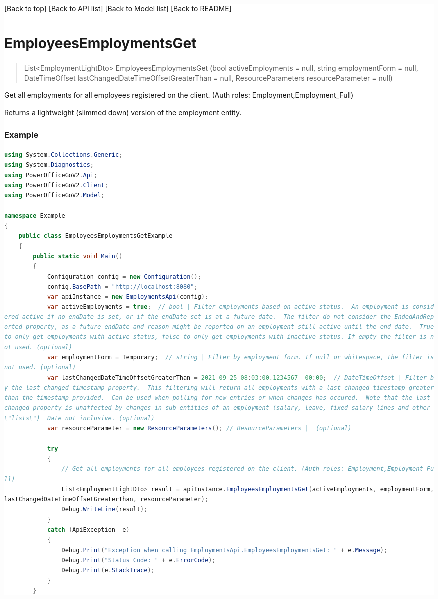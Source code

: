 [[Back to top]](#) [[Back to API list]](../../README.md#documentation-for-api-endpoints) [[Back to Model list]](../../README.md#documentation-for-models) [[Back to README]](../../README.md)

<a id="employeesemploymentsget"></a>
# **EmployeesEmploymentsGet**
> List&lt;EmploymentLightDto&gt; EmployeesEmploymentsGet (bool activeEmployments = null, string employmentForm = null, DateTimeOffset lastChangedDateTimeOffsetGreaterThan = null, ResourceParameters resourceParameter = null)

Get all employments for all employees registered on the client. (Auth roles: Employment,Employment_Full)

Returns a lightweight (slimmed down) version of the employment entity.

### Example
```csharp
using System.Collections.Generic;
using System.Diagnostics;
using PowerOfficeGoV2.Api;
using PowerOfficeGoV2.Client;
using PowerOfficeGoV2.Model;

namespace Example
{
    public class EmployeesEmploymentsGetExample
    {
        public static void Main()
        {
            Configuration config = new Configuration();
            config.BasePath = "http://localhost:8080";
            var apiInstance = new EmploymentsApi(config);
            var activeEmployments = true;  // bool | Filter employments based on active status.  An employment is considered active if no endDate is set, or if the endDate set is at a future date.  The filter do not consider the EndedAndReported property, as a future endDate and reason might be reported on an employment still active until the end date.  True to only get employments with active status, false to only get employments with inactive status. If empty the filter is not used. (optional) 
            var employmentForm = Temporary;  // string | Filter by employment form. If null or whitespace, the filter is not used. (optional) 
            var lastChangedDateTimeOffsetGreaterThan = 2021-09-25 08:03:00.1234567 -00:00;  // DateTimeOffset | Filter by the last changed timestamp property.  This filtering will return all employments with a last changed timestamp greater than the timestamp provided.  Can be used when polling for new entries or when changes has occured.  Note that the last changed property is unaffected by changes in sub entities of an employment (salary, leave, fixed salary lines and other \"lists\")  Date not inclusive. (optional) 
            var resourceParameter = new ResourceParameters(); // ResourceParameters |  (optional) 

            try
            {
                // Get all employments for all employees registered on the client. (Auth roles: Employment,Employment_Full)
                List<EmploymentLightDto> result = apiInstance.EmployeesEmploymentsGet(activeEmployments, employmentForm, lastChangedDateTimeOffsetGreaterThan, resourceParameter);
                Debug.WriteLine(result);
            }
            catch (ApiException  e)
            {
                Debug.Print("Exception when calling EmploymentsApi.EmployeesEmploymentsGet: " + e.Message);
                Debug.Print("Status Code: " + e.ErrorCode);
                Debug.Print(e.StackTrace);
            }
        }
```
